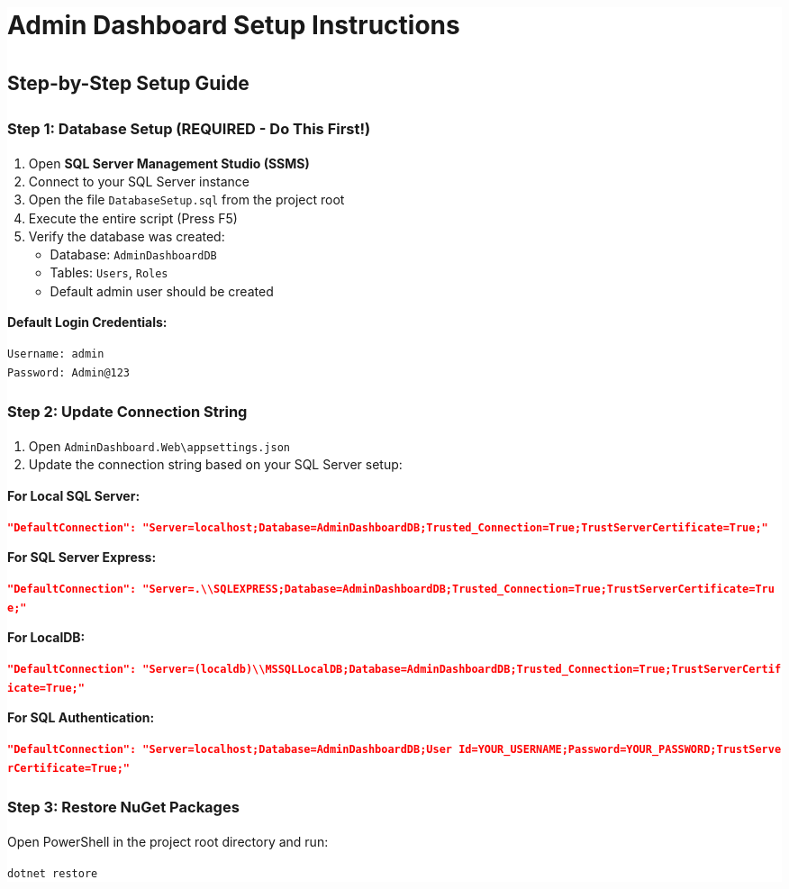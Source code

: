 # Admin Dashboard Setup Instructions

## Step-by-Step Setup Guide

### Step 1: Database Setup (REQUIRED - Do This First!)

1. Open **SQL Server Management Studio (SSMS)**
2. Connect to your SQL Server instance
3. Open the file `DatabaseSetup.sql` from the project root
4. Execute the entire script (Press F5)
5. Verify the database was created:
   - Database: `AdminDashboardDB`
   - Tables: `Users`, `Roles`
   - Default admin user should be created

**Default Login Credentials:**
```
Username: admin
Password: Admin@123
```

### Step 2: Update Connection String

1. Open `AdminDashboard.Web\appsettings.json`
2. Update the connection string based on your SQL Server setup:

**For Local SQL Server:**
```json
"DefaultConnection": "Server=localhost;Database=AdminDashboardDB;Trusted_Connection=True;TrustServerCertificate=True;"
```

**For SQL Server Express:**
```json
"DefaultConnection": "Server=.\\SQLEXPRESS;Database=AdminDashboardDB;Trusted_Connection=True;TrustServerCertificate=True;"
```

**For LocalDB:**
```json
"DefaultConnection": "Server=(localdb)\\MSSQLLocalDB;Database=AdminDashboardDB;Trusted_Connection=True;TrustServerCertificate=True;"
```

**For SQL Authentication:**
```json
"DefaultConnection": "Server=localhost;Database=AdminDashboardDB;User Id=YOUR_USERNAME;Password=YOUR_PASSWORD;TrustServerCertificate=True;"
```

### Step 3: Restore NuGet Packages

Open PowerShell in the project root directory and run:
```powershell
dotnet restore
```
